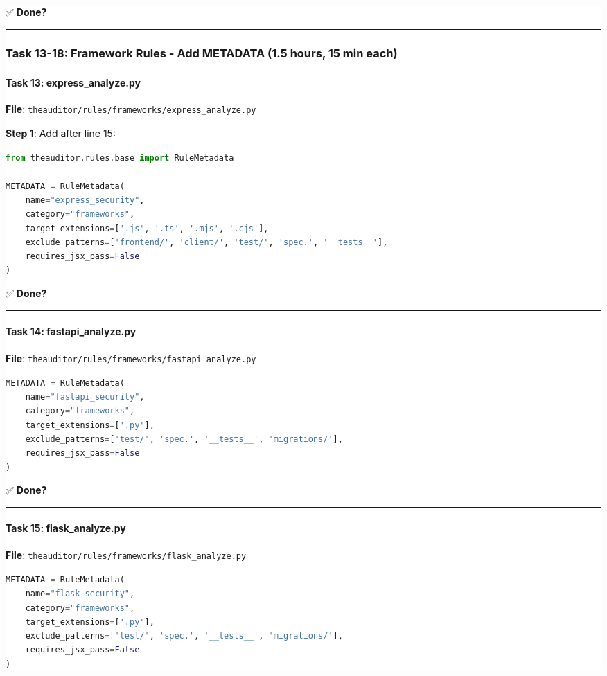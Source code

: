 ✅ **Done?**

---

### Task 13-18: Framework Rules - Add METADATA (1.5 hours, 15 min each)

#### Task 13: express_analyze.py
**File**: `theauditor/rules/frameworks/express_analyze.py`

**Step 1**: Add after line 15:
```python
from theauditor.rules.base import RuleMetadata

METADATA = RuleMetadata(
    name="express_security",
    category="frameworks",
    target_extensions=['.js', '.ts', '.mjs', '.cjs'],
    exclude_patterns=['frontend/', 'client/', 'test/', 'spec.', '__tests__'],
    requires_jsx_pass=False
)
```

✅ **Done?**

---

#### Task 14: fastapi_analyze.py
**File**: `theauditor/rules/frameworks/fastapi_analyze.py`

```python
METADATA = RuleMetadata(
    name="fastapi_security",
    category="frameworks",
    target_extensions=['.py'],
    exclude_patterns=['test/', 'spec.', '__tests__', 'migrations/'],
    requires_jsx_pass=False
)
```

✅ **Done?**

---

#### Task 15: flask_analyze.py
**File**: `theauditor/rules/frameworks/flask_analyze.py`

```python
METADATA = RuleMetadata(
    name="flask_security",
    category="frameworks",
    target_extensions=['.py'],
    exclude_patterns=['test/', 'spec.', '__tests__', 'migrations/'],
    requires_jsx_pass=False
)
```
